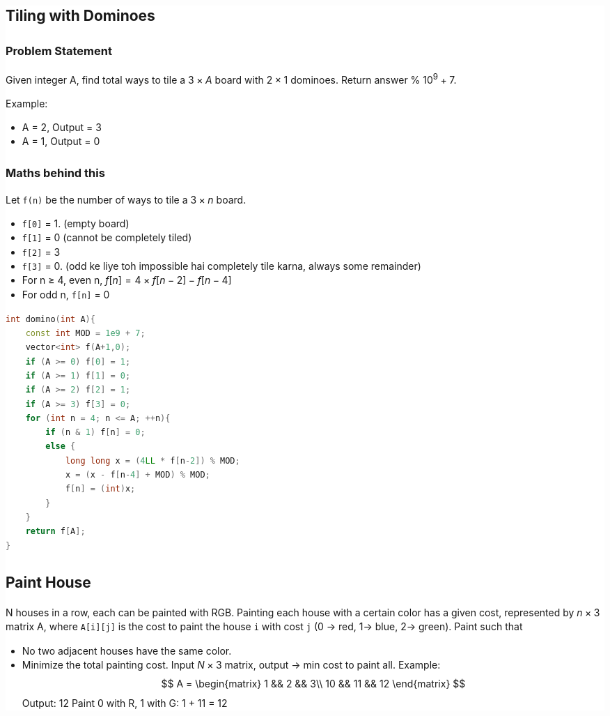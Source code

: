 ## Tiling with Dominoes

### Problem Statement
Given integer A, find total ways to tile a $3 \times A$ board with $2 \times 1$ dominoes.
Return answer % $10^9 + 7$.

Example: 
- A = 2, Output = 3
- A = 1, Output = 0
### Maths behind this
Let `f(n)` be the number of ways to tile a $3 \times n$ board.
- `f[0]` = 1. (empty board)
- `f[1]` = 0 (cannot be completely tiled)
- `f[2]` = 3
- `f[3]` = 0. (odd ke liye toh impossible hai completely tile karna, always some remainder)
- For n $\geq$ 4, even n, $f[n] = 4 \times f[n-2] - f[n-4]$
- For odd n, `f[n]` = 0

```cpp
int domino(int A){
	const int MOD = 1e9 + 7;
	vector<int> f(A+1,0);
	if (A >= 0) f[0] = 1;
	if (A >= 1) f[1] = 0;
	if (A >= 2) f[2] = 1;
	if (A >= 3) f[3] = 0;
	for (int n = 4; n <= A; ++n){
		if (n & 1) f[n] = 0;
		else {
			long long x = (4LL * f[n-2]) % MOD;
			x = (x - f[n-4] + MOD) % MOD;
			f[n] = (int)x;
		}
	}
	return f[A];
}
```


## Paint House

N houses in a row, each can be painted with RGB.  Painting each house with a certain color has a given cost, represented by $n \times 3$ matrix A, where `A[i][j]` is the cost to paint the house `i` with cost `j`  (0 -> red, 1-> blue, 2-> green).
Paint such that
- No two adjacent houses have the same color.
- Minimize the total painting cost.
Input $N\times 3$ matrix, output -> min cost to paint all.
Example:
$$
	A = \begin{matrix} 1 && 2  && 3\\ 10 && 11 && 12 \end{matrix}
$$
Output: 12
Paint 0 with R, 1 with G: 1 + 11 = 12
